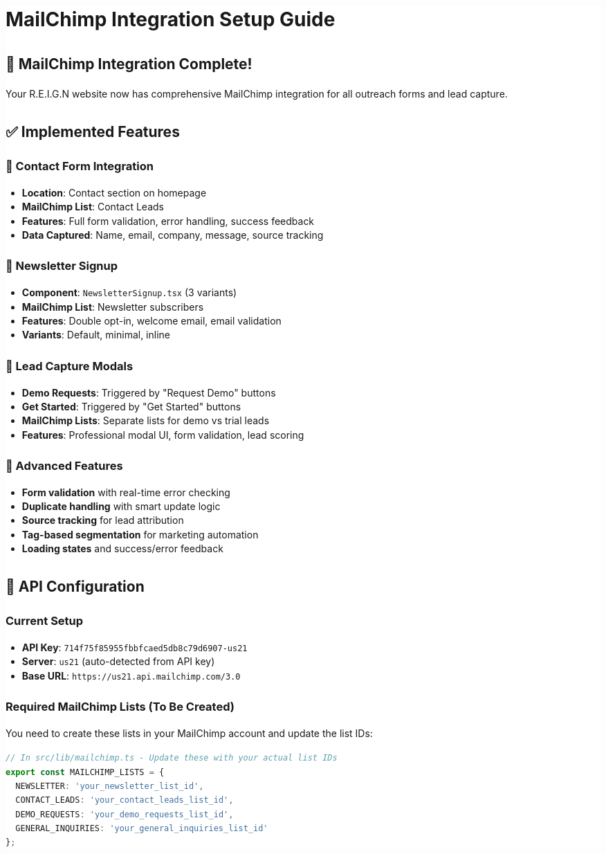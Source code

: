 # MailChimp Integration Setup Guide

## 🎉 MailChimp Integration Complete!

Your R.E.I.G.N website now has comprehensive MailChimp integration for all outreach forms and lead capture.

## ✅ Implemented Features

### **📧 Contact Form Integration**
- **Location**: Contact section on homepage
- **MailChimp List**: Contact Leads
- **Features**: Full form validation, error handling, success feedback
- **Data Captured**: Name, email, company, message, source tracking

### **📰 Newsletter Signup** 
- **Component**: `NewsletterSignup.tsx` (3 variants)
- **MailChimp List**: Newsletter subscribers
- **Features**: Double opt-in, welcome email, email validation
- **Variants**: Default, minimal, inline

### **🎯 Lead Capture Modals**
- **Demo Requests**: Triggered by "Request Demo" buttons
- **Get Started**: Triggered by "Get Started" buttons  
- **MailChimp Lists**: Separate lists for demo vs trial leads
- **Features**: Professional modal UI, form validation, lead scoring

### **🔧 Advanced Features**
- **Form validation** with real-time error checking
- **Duplicate handling** with smart update logic
- **Source tracking** for lead attribution
- **Tag-based segmentation** for marketing automation
- **Loading states** and success/error feedback

## 🔑 API Configuration

### **Current Setup**
- **API Key**: `714f75f85955fbbfcaed5db8c79d6907-us21`
- **Server**: `us21` (auto-detected from API key)
- **Base URL**: `https://us21.api.mailchimp.com/3.0`

### **Required MailChimp Lists** (To Be Created)
You need to create these lists in your MailChimp account and update the list IDs:

```typescript
// In src/lib/mailchimp.ts - Update these with your actual list IDs
export const MAILCHIMP_LISTS = {
  NEWSLETTER: 'your_newsletter_list_id',
  CONTACT_LEADS: 'your_contact_leads_list_id', 
  DEMO_REQUESTS: 'your_demo_requests_list_id',
  GENERAL_INQUIRIES: 'your_general_inquiries_list_id'
};
```
